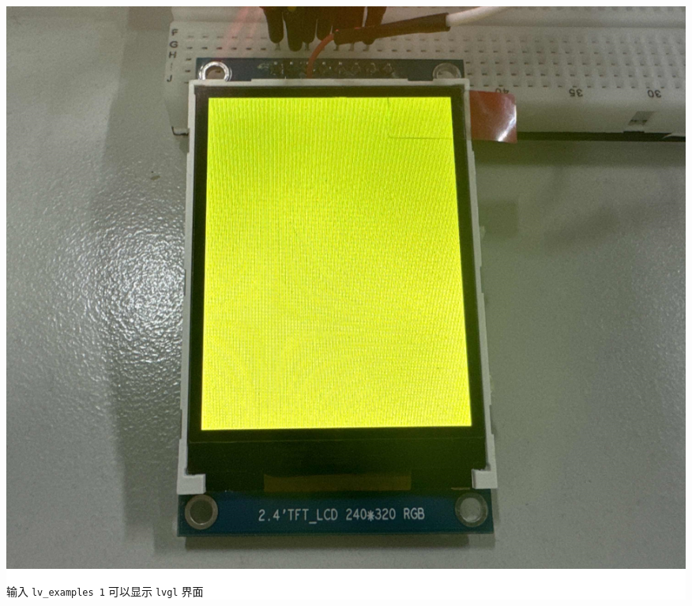 ![image-20231017113331072](assets/post/add_spilcd/image-20231017113331072.png)

输入 `lv_examples 1` 可以显示 `lvgl` 界面
